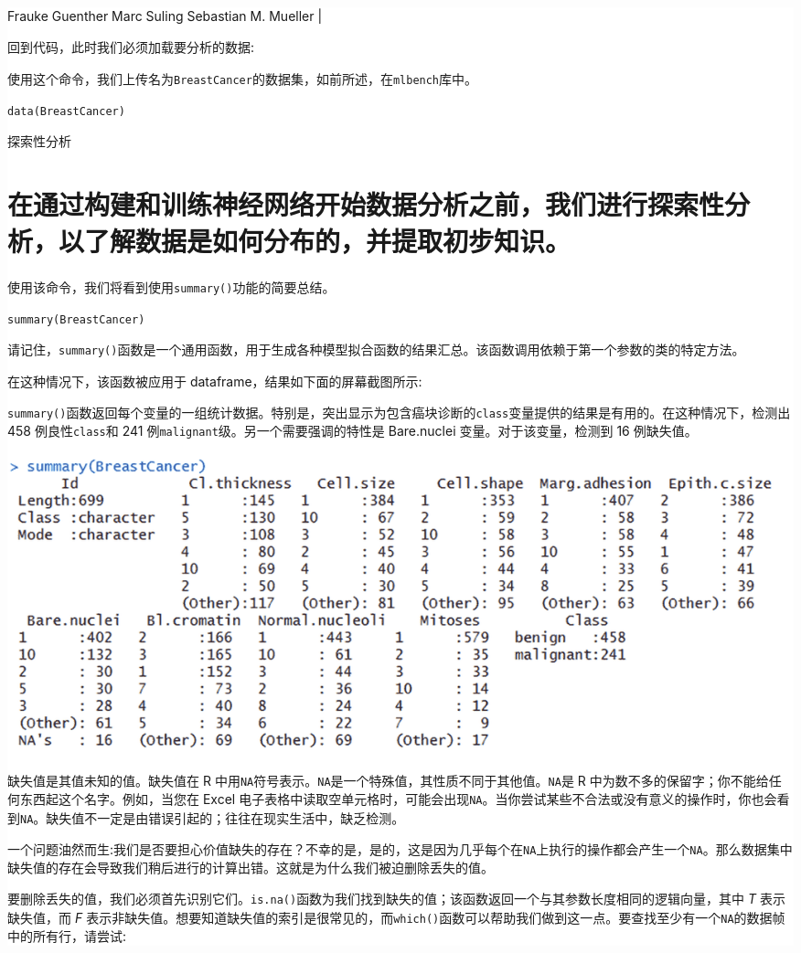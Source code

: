 Frauke Guenther
Marc Suling
Sebastian M. Mueller |

回到代码，此时我们必须加载要分析的数据:

使用这个命令，我们上传名为`BreastCancer`的数据集，如前所述，在`mlbench`库中。

```
data(BreastCancer)
```

探索性分析

<title>Exploratory analysis</title>  

# 在通过构建和训练神经网络开始数据分析之前，我们进行探索性分析，以了解数据是如何分布的，并提取初步知识。

使用该命令，我们将看到使用`summary()`功能的简要总结。

```
summary(BreastCancer)
```

请记住，`summary()`函数是一个通用函数，用于生成各种模型拟合函数的结果汇总。该函数调用依赖于第一个参数的类的特定方法。

在这种情况下，该函数被应用于 dataframe，结果如下面的屏幕截图所示:

`summary()`函数返回每个变量的一组统计数据。特别是，突出显示为包含癌块诊断的`class`变量提供的结果是有用的。在这种情况下，检测出 458 例良性`class`和 241 例`malignant`级。另一个需要强调的特性是 Bare.nuclei 变量。对于该变量，检测到 16 例缺失值。

![](img/84badf45-3949-4334-a257-5ffaa567a19c.png)

缺失值是其值未知的值。缺失值在 R 中用`NA`符号表示。`NA`是一个特殊值，其性质不同于其他值。`NA`是 R 中为数不多的保留字；你不能给任何东西起这个名字。例如，当您在 Excel 电子表格中读取空单元格时，可能会出现`NA`。当你尝试某些不合法或没有意义的操作时，你也会看到`NA`。缺失值不一定是由错误引起的；往往在现实生活中，缺乏检测。

一个问题油然而生:我们是否要担心价值缺失的存在？不幸的是，是的，这是因为几乎每个在`NA`上执行的操作都会产生一个`NA`。那么数据集中缺失值的存在会导致我们稍后进行的计算出错。这就是为什么我们被迫删除丢失的值。

要删除丢失的值，我们必须首先识别它们。`is.na()`函数为我们找到缺失的值；该函数返回一个与其参数长度相同的逻辑向量，其中 *T* 表示缺失值，而 *F* 表示非缺失值。想要知道缺失值的索引是很常见的，而`which()`函数可以帮助我们做到这一点。要查找至少有一个`NA`的数据帧中的所有行，请尝试:
